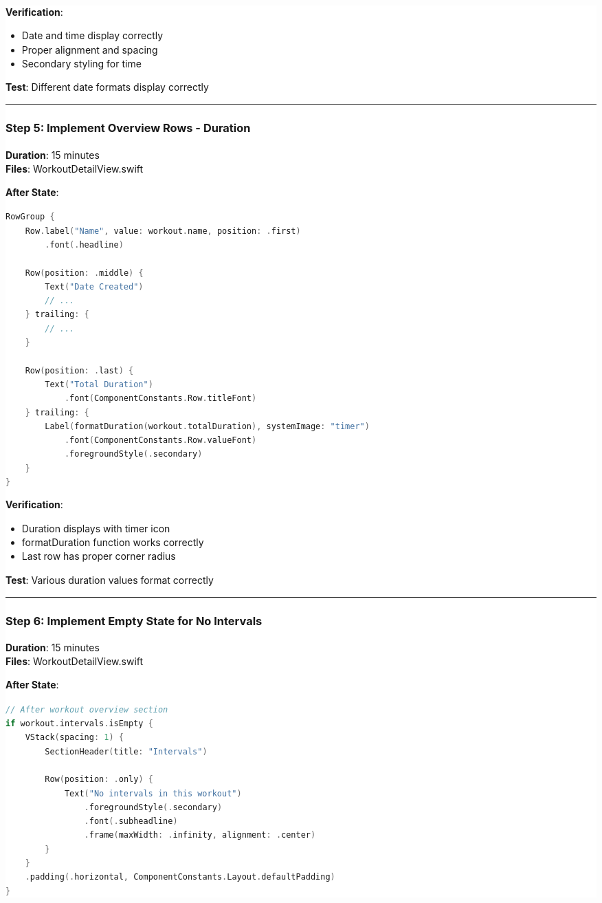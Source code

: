 **Verification**:
- Date and time display correctly
- Proper alignment and spacing
- Secondary styling for time

**Test**: Different date formats display correctly

---

### Step 5: Implement Overview Rows - Duration
**Duration**: 15 minutes  
**Files**: WorkoutDetailView.swift

**After State**:
```swift
RowGroup {
    Row.label("Name", value: workout.name, position: .first)
        .font(.headline)
    
    Row(position: .middle) {
        Text("Date Created")
        // ...
    } trailing: {
        // ...
    }
    
    Row(position: .last) {
        Text("Total Duration")
            .font(ComponentConstants.Row.titleFont)
    } trailing: {
        Label(formatDuration(workout.totalDuration), systemImage: "timer")
            .font(ComponentConstants.Row.valueFont)
            .foregroundStyle(.secondary)
    }
}
```

**Verification**:
- Duration displays with timer icon
- formatDuration function works correctly
- Last row has proper corner radius

**Test**: Various duration values format correctly

---

### Step 6: Implement Empty State for No Intervals
**Duration**: 15 minutes  
**Files**: WorkoutDetailView.swift

**After State**:
```swift
// After workout overview section
if workout.intervals.isEmpty {
    VStack(spacing: 1) {
        SectionHeader(title: "Intervals")
        
        Row(position: .only) {
            Text("No intervals in this workout")
                .foregroundStyle(.secondary)
                .font(.subheadline)
                .frame(maxWidth: .infinity, alignment: .center)
        }
    }
    .padding(.horizontal, ComponentConstants.Layout.defaultPadding)
}
```